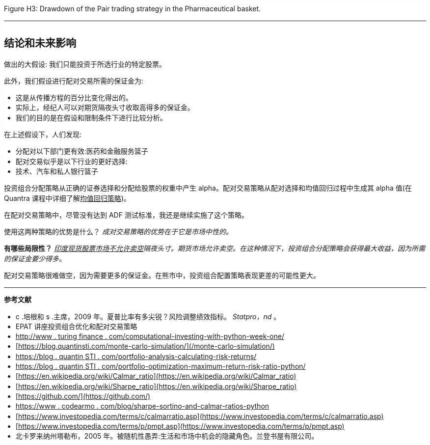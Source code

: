 <figcaption>Figure H3: Drawdown of the Pair trading strategy in the Pharmaceutical basket.</figcaption>

</figure>

* * *

## 结论和未来影响

做出的大假设:
我们只能投资于所选行业的特定股票。

此外，我们假设进行配对交易所需的保证金为:

*   这是从传播方程的百分比变化得出的。
*   实际上，经纪人可以对期货隔夜头寸收取高得多的保证金。
*   我们的目的是在假设和限制条件下进行比较分析。

在上述假设下，人们发现:

*   分配对以下部门更有效:医药和金融服务篮子
*   配对交易似乎是以下行业的更好选择:
*   技术、汽车和私人银行篮子

投资组合分配策略从正确的证券选择和分配给股票的权重中产生 alpha。配对交易策略从配对选择和均值回归过程中生成其 alpha 值(在 Quantra 课程中详细了解[均值回归策略](https://quantra.quantinsti.com/course/python-mean-reversion-strategies-ernest-chan))。

在配对交易策略中，尽管没有达到 ADF 测试标准，我还是继续实施了这个策略。

使用这两种策略的优势是什么？
*成对交易策略的优势在于它是市场中性的。*

**有哪些局限性？** *[印度现货股票市场不允许卖空](https://quantra.quantinsti.com/course/short-selling-in-trading)隔夜头寸。期货市场允许卖空。在这种情况下，投资组合分配策略会获得最大收益，因为所需的保证金要少得多。*

配对交易策略很难做空，因为需要更多的保证金。在熊市中，投资组合配置策略表现更差的可能性更大。

* * *

**参考文献**

*   c .培根和 s .主席，2009 年。夏普比率有多尖锐？风险调整绩效指标。 *Statpro，nd* 。
*   EPAT 讲座投资组合优化和配对交易策略
*   [http://www . turing finance . com/computational-investing-with-python-week-one/](http://www.turingfinance.com/computational-investing-with-python-week-one/)
*   [https://blog.quantinsti.com/monte-carlo-simulation/](/monte-carlo-simulation/)
*   [https://blog . quantin STI . com/portfolio-analysis-calculating-risk-returns/](/portfolio-analysis-calculating-risk-returns/)
*   [https://blog . quantin STI . com/portfolio-optimization-maximum-return-risk-ratio-python/](/portfolio-optimization-maximum-return-risk-ratio-python/)
*   [https://en.wikipedia.org/wiki/Calmar_ratio](https://en.wikipedia.org/wiki/Calmar_ratio)
*   [https://en.wikipedia.org/wiki/Sharpe_ratio](https://en.wikipedia.org/wiki/Sharpe_ratio)
*   [https://github.com/](https://github.com/)
*   [https://www . codearmo . com/blog/sharpe-sortino-and-calmar-ratios-python](https://www.codearmo.com/blog/sharpe-sortino-and-calmar-ratios-python)
*   [https://www.investopedia.com/terms/c/calmarratio.asp](https://www.investopedia.com/terms/c/calmarratio.asp)
*   [https://www.investopedia.com/terms/p/pmpt.asp](https://www.investopedia.com/terms/p/pmpt.asp)
*   北卡罗来纳州塔勒布，2005 年。被随机性愚弄:生活和市场中机会的隐藏角色。兰登书屋有限公司。
